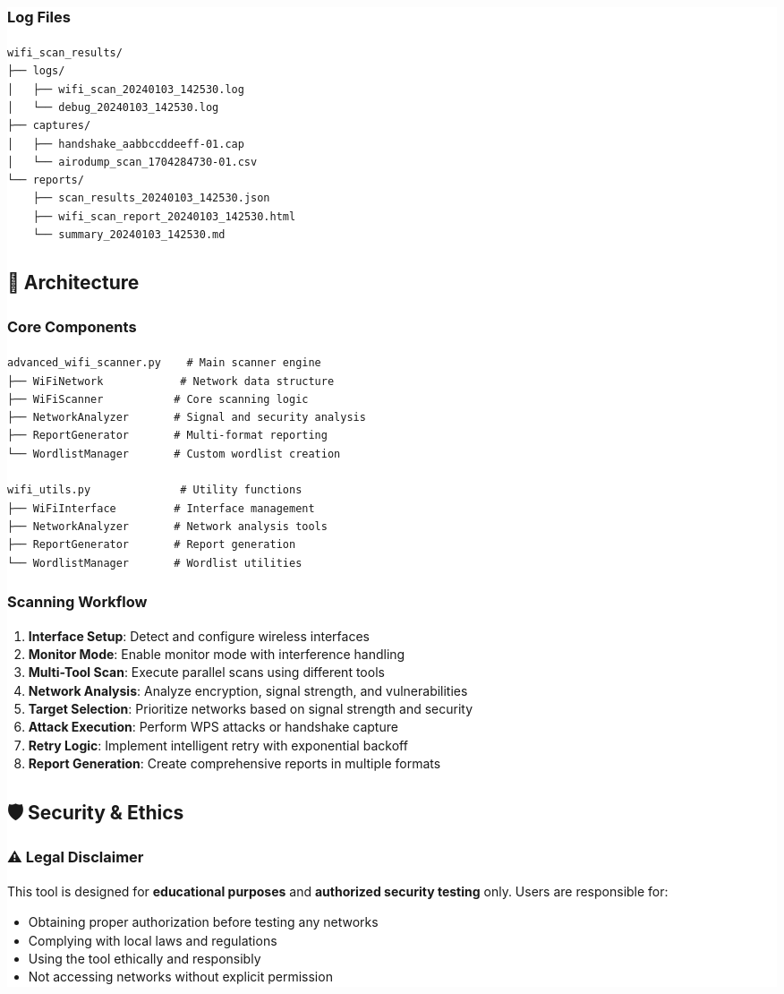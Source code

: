 ### Log Files
```
wifi_scan_results/
├── logs/
│   ├── wifi_scan_20240103_142530.log
│   └── debug_20240103_142530.log
├── captures/
│   ├── handshake_aabbccddeeff-01.cap
│   └── airodump_scan_1704284730-01.csv
└── reports/
    ├── scan_results_20240103_142530.json
    ├── wifi_scan_report_20240103_142530.html
    └── summary_20240103_142530.md
```

## 🔧 Architecture

### Core Components
```
advanced_wifi_scanner.py    # Main scanner engine
├── WiFiNetwork            # Network data structure
├── WiFiScanner           # Core scanning logic
├── NetworkAnalyzer       # Signal and security analysis
├── ReportGenerator       # Multi-format reporting
└── WordlistManager       # Custom wordlist creation

wifi_utils.py              # Utility functions
├── WiFiInterface         # Interface management
├── NetworkAnalyzer       # Network analysis tools
├── ReportGenerator       # Report generation
└── WordlistManager       # Wordlist utilities
```

### Scanning Workflow
1. **Interface Setup**: Detect and configure wireless interfaces
2. **Monitor Mode**: Enable monitor mode with interference handling
3. **Multi-Tool Scan**: Execute parallel scans using different tools
4. **Network Analysis**: Analyze encryption, signal strength, and vulnerabilities
5. **Target Selection**: Prioritize networks based on signal strength and security
6. **Attack Execution**: Perform WPS attacks or handshake capture
7. **Retry Logic**: Implement intelligent retry with exponential backoff
8. **Report Generation**: Create comprehensive reports in multiple formats

## 🛡️ Security & Ethics

### ⚠️ Legal Disclaimer
This tool is designed for **educational purposes** and **authorized security testing** only. Users are responsible for:

- Obtaining proper authorization before testing any networks
- Complying with local laws and regulations
- Using the tool ethically and responsibly
- Not accessing networks without explicit permission
